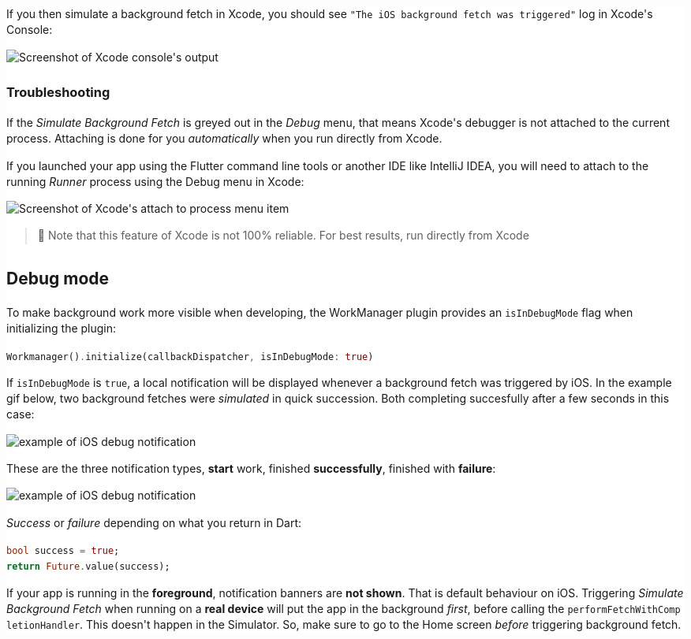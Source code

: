 If you then simulate a background fetch in Xcode, you should see  `"The iOS background fetch was triggered"` log in Xcode's Console:

![Screenshot of Xcode console's output](.art/ios_xcode_console.png)

### Troubleshooting

If the *Simulate Background Fetch* is greyed out in the *Debug* menu, that means Xcode's debugger is not attached to the current process. Attaching is done for you *automatically* when you run directly from Xcode. 

If you launched your app using the Flutter command line tools or another IDE like IntelliJ IDEA, you will need to attach to the running *Runner* process using the Debug menu in Xcode:

![Screenshot of Xcode's attach to process menu item](.art/ios_xcode_attach_to_process.jpg)

> 📝  Note that this feature of Xcode is not 100% reliable. For best results, run directly from Xcode



## Debug mode

To make background work more visible when developing, the WorkManager plugin provides an `isInDebugMode` flag when initializing the plugin:

```dart
Workmanager().initialize(callbackDispatcher, isInDebugMode: true)
```

If `isInDebugMode` is `true`, a local notification will be displayed whenever a background fetch was triggered by iOS. In the example gif below, two background fetches were *simulated* in quick succession. Both completing succesfully after a few seconds in this case:

![example of iOS debug notification](.art/ios_debug_notifications.gif)



These are the three notification types, **start** work, finished **successfully**, finished with **failure**:

![example of iOS debug notification](.art/ios_debug_notification_types.png)

*Success* or *failure* depending on what you return in Dart:

```dart
bool success = true;
return Future.value(success);
```



If your app is running in the **foreground**, notification banners are **not shown**. That is default behaviour on iOS. Triggering *Simulate Background Fetch* when running on a **real device** will put the app in the background *first*, before calling the `performFetchWithCompletionHandler`. This doesn't happen in the Simulator. So, make sure to go to the Home screen *before* triggering background fetch.

